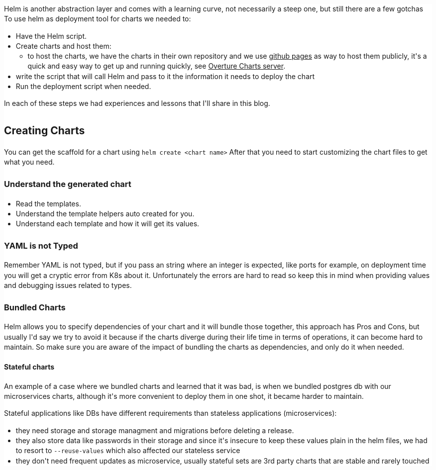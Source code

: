 Helm is another abstraction layer and comes with a learning curve, not necessarily a steep one, but still there are a few gotchas
To use helm as deployment tool for charts we needed to:

- Have the Helm script.
- Create charts and host them:
  - to host the charts, we have the charts in their own repository and we use [github pages](https://pages.github.com/) as way to host them publicly, it's a quick and easy way to get up and running quickly, see [Overture Charts server](https://github.com/overture-stack/charts-server).
- write the script that will call Helm and pass to it the information it needs to deploy the chart
- Run the deployment script when needed.

In each of these steps we had experiences and lessons that I'll share in this blog.

## Creating Charts

You can get the scaffold for a chart using `helm create <chart name>` After that you need to start customizing the chart files to get what you need.

### Understand the generated chart

- Read the templates.
- Understand the template helpers auto created for you.
- Understand each template and how it will get its values.

### YAML is not Typed

Remember YAML is not typed, but if you pass an string where an integer is expected, like ports for example, on deployment time you will get a cryptic error from K8s about it. Unfortunately the errors are hard to read so keep this in mind when providing values and debugging issues related to types.

### Bundled Charts

Helm allows you to specify dependencies of your chart and it will bundle those together, this approach has Pros and Cons, but usually I'd say we try to avoid it because if the charts diverge during their life time in terms of operations, it can become hard to maintain. So make sure you are aware of the impact of bundling the charts as dependencies, and only do it when needed.

#### Stateful charts

An example of a case where we bundled charts and learned that it was bad, is when we bundled postgres db with our microservices charts, although it's more convenient to deploy them in one shot, it became harder to maintain.

Stateful applications like DBs have different requirements than stateless applications (microservices):

- they need storage and storage managment and migrations before deleting a release.
- they also store data like passwords in their storage and since it's insecure to keep these values plain in the helm files, we had to resort to `--reuse-values` which also affected our stateless service
- they don't need frequent updates as microservice, usually stateful sets are 3rd party charts that are stable and rarely touched
